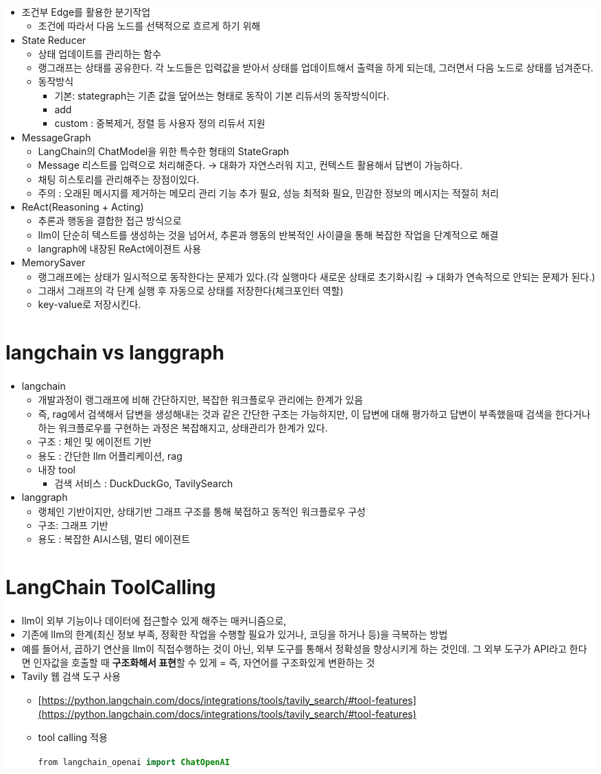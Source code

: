 - 조건부 Edge를 활용한 분기작업
    - 조건에 따라서 다음 노드를 선택적으로 흐르게 하기 위해
- State Reducer
    - 상태 업데이트를 관리하는 함수
    - 랭그래프는 상태를 공유한다. 각 노드들은 입력값을 받아서 상태를 업데이트해서 출력을 하게 되는데, 그러면서 다음 노드로 상태를 넘겨준다.
    - 동작방식
        - 기본: stategraph는 기존 값을 덮어쓰는 형태로 동작이 기본 리듀서의 동작방식이다.
        - add
        - custom : 중복제거, 정렬 등 사용자 정의 리듀서 지원
- MessageGraph
    - LangChain의 ChatModel을 위한 특수한 형태의 StateGraph
    - Message 리스트를 입력으로 처리해준다. → 대화가 자연스러워 지고, 컨텍스트 활용해서 답변이 가능하다.
    - 채팅 히스토리를 관리해주는 장점이있다.
    - 주의 : 오래된 메시지를 제거하는 메모리 관리 기능 추가 필요, 성능 최적화 필요, 민감한 정보의 메시지는 적절히 처리
- ReAct(Reasoning + Acting)
    - 추론과 행동을 결합한 접근 방식으로
    - llm이 단순히 텍스트를 생성하는 것을 넘어서, 추론과 행동의 반복적인 사이클을 통해 복잡한 작업을 단계적으로 해결
    - langraph에 내장된 ReAct에이젼트 사용
- MemorySaver
    - 랭그래프에는 상태가 일시적으로 동작한다는 문제가 있다.(각 실행마다 새로운 상태로 초기화시킴 → 대화가 연속적으로  안되는 문제가 된다.)
    - 그래서 그래프의 각 단계 실행 후 자동으로 상태를 저장한다(체크포인터 역할)
    - key-value로 저장시킨다.

# langchain vs langgraph

- langchain
    - 개발과정이 랭그래프에 비해 간단하지만, 복잡한 워크플로우 관리에는 한계가 있음
    - 즉, rag에서 검색해서 답변을 생성해내는 것과 같은 간단한 구조는 가능하지만, 이 답변에 대해 평가하고 답변이 부족했을때 검색을 한다거나 하는 워크플로우를 구현하는 과정은 복잡해지고, 상태관리가 한계가 있다.
    - 구조 : 체인 및 에이전트 기반
    - 용도 : 간단한 llm 어플리케이션, rag
    - 내장 tool
        - 검색 서비스 : DuckDuckGo, TavilySearch
- langgraph
    - 랭체인 기반이지만, 상태기반 그래프 구조를 통해 북접하고 동적인 워크플로우 구성
    - 구조: 그래프 기반
    - 용도 : 복잡한 AI시스템, 멀티 에이젼트

# LangChain ToolCalling

- llm이 외부 기능이나 데이터에 접근할수 있게 해주는 매커니즘으로,
- 기존에 llm의 한계(최신 정보 부족, 정확한 작업을 수행할 필요가 있거나, 코딩을 하거나 등)을 극복하는 방법
- 예를 들어서, 곱하기 연산을 llm이 직접수행하는 것이 아닌, 외부 도구를 통해서 정확성을 향상시키게 하는 것인데. 그 외부 도구가 API라고 한다면 인자값을 호출할 때 **구조화해서 표현**할 수 있게 = 즉, 자연어를 구조화있게 변환하는 것
- Tavily 웹 검색 도구 사용
    - [https://python.langchain.com/docs/integrations/tools/tavily_search/#tool-features](https://python.langchain.com/docs/integrations/tools/tavily_search/#tool-features)
    - tool calling 적용
        
        ```java
        from langchain_openai import ChatOpenAI
        